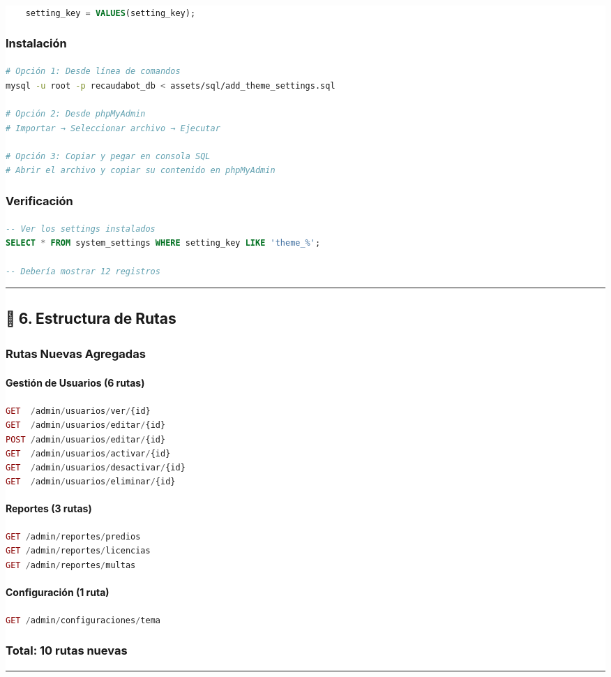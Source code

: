 ```sql
    setting_key = VALUES(setting_key);
```

### Instalación
```bash
# Opción 1: Desde línea de comandos
mysql -u root -p recaudabot_db < assets/sql/add_theme_settings.sql

# Opción 2: Desde phpMyAdmin
# Importar → Seleccionar archivo → Ejecutar

# Opción 3: Copiar y pegar en consola SQL
# Abrir el archivo y copiar su contenido en phpMyAdmin
```

### Verificación
```sql
-- Ver los settings instalados
SELECT * FROM system_settings WHERE setting_key LIKE 'theme_%';

-- Debería mostrar 12 registros
```

---

## 🔄 6. Estructura de Rutas

### Rutas Nuevas Agregadas

#### Gestión de Usuarios (6 rutas)
```php
GET  /admin/usuarios/ver/{id}
GET  /admin/usuarios/editar/{id}
POST /admin/usuarios/editar/{id}
GET  /admin/usuarios/activar/{id}
GET  /admin/usuarios/desactivar/{id}
GET  /admin/usuarios/eliminar/{id}
```

#### Reportes (3 rutas)
```php
GET /admin/reportes/predios
GET /admin/reportes/licencias
GET /admin/reportes/multas
```

#### Configuración (1 ruta)
```php
GET /admin/configuraciones/tema
```

### Total: 10 rutas nuevas

---